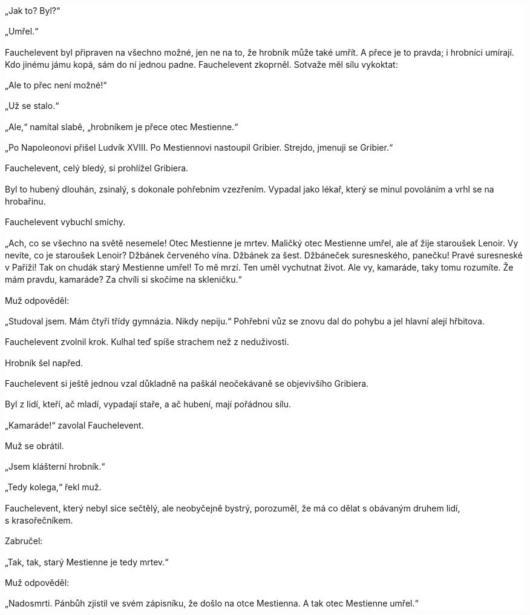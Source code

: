 „Jak to? Byl?“

„Umřel.“

Fauchelevent byl připraven na všechno možné, jen ne na to, že hrobník může také umřít. A přece je to pravda; i hrobníci umírají. Kdo jinému jámu kopá, sám do ní jednou padne. Fauchelevent zkoprněl. Sotvaže měl sílu vykoktat:

„Ale to přec není možné!“

„Už se stalo.“

„Ale,“ namítal slabě, „hrobníkem je přece otec Mestienne.“

„Po Napoleonovi přišel Ludvík XVIII. Po Mestiennovi nastoupil Gribier. Strejdo, jmenuji se Gribier.“

Fauchelevent, celý bledý, si prohlížel Gribiera.

Byl to hubený dlouhán, zsinalý, s dokonale pohřebním vzezřením. Vypadal jako lékař, který se minul povoláním a vrhl se na hrobařinu.

Fauchelevent vybuchl smíchy.

„Ach, co se všechno na světě nesemele! Otec Mestienne je mrtev. Maličký otec Mestienne umřel, ale ať žije staroušek Lenoir. Vy nevíte, co je staroušek Lenoir? Džbánek červeného vína. Džbánek za šest. Džbáneček suresneského, panečku! Pravé suresneské v Paříži! Tak on chudák starý Mestienne umřel! To mě mrzí. Ten uměl vychutnat život. Ale vy, kamaráde, taky tomu rozumíte. Že mám pravdu, kamaráde? Za chvíli si skočíme na skleničku.“

Muž odpověděl:

„Studoval jsem. Mám čtyři třídy gymnázia. Nikdy nepiju.“ Pohřební vůz se znovu dal do pohybu a jel hlavní alejí hřbitova.

Fauchelevent zvolnil krok. Kulhal teď spíše strachem než z neduživosti.

Hrobník šel napřed.

Fauchelevent si ještě jednou vzal důkladně na paškál neočekávaně se objevivšího Gribiera.

Byl z lidí, kteří, ač mladí, vypadají staře, a ač hubení, mají pořádnou sílu.

„Kamaráde!“ zavolal Fauchelevent.

Muž se obrátil.

„Jsem klášterní hrobník.“

„Tedy kolega,“ řekl muž.

Fauchelevent, který nebyl sice sečtělý, ale neobyčejně bystrý, porozuměl, že má co dělat s obávaným druhem lidí, s krasořečníkem.

Zabručel:

„Tak, tak, starý Mestienne je tedy mrtev.“

Muž odpověděl:

„Nadosmrti. Pánbůh zjistil ve svém zápisníku, že došlo na otce Mestienna. A tak otec Mestienne umřel.“
